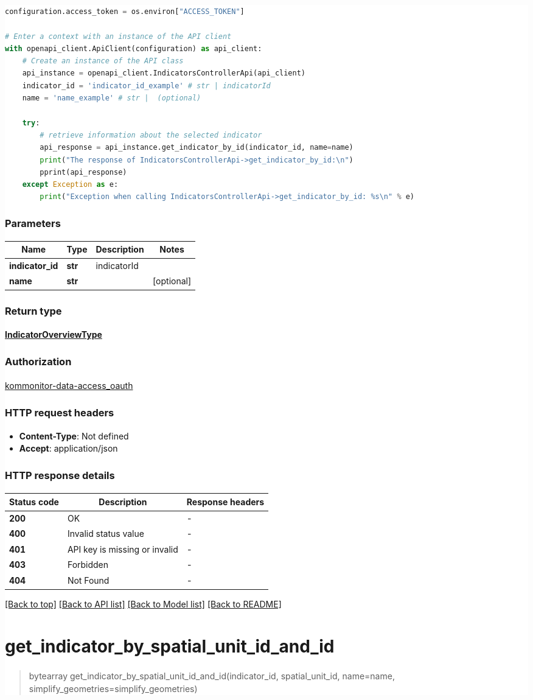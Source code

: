 ```python
configuration.access_token = os.environ["ACCESS_TOKEN"]

# Enter a context with an instance of the API client
with openapi_client.ApiClient(configuration) as api_client:
    # Create an instance of the API class
    api_instance = openapi_client.IndicatorsControllerApi(api_client)
    indicator_id = 'indicator_id_example' # str | indicatorId
    name = 'name_example' # str |  (optional)

    try:
        # retrieve information about the selected indicator
        api_response = api_instance.get_indicator_by_id(indicator_id, name=name)
        print("The response of IndicatorsControllerApi->get_indicator_by_id:\n")
        pprint(api_response)
    except Exception as e:
        print("Exception when calling IndicatorsControllerApi->get_indicator_by_id: %s\n" % e)
```



### Parameters

Name | Type | Description  | Notes
------------- | ------------- | ------------- | -------------
 **indicator_id** | **str**| indicatorId | 
 **name** | **str**|  | [optional] 

### Return type

[**IndicatorOverviewType**](IndicatorOverviewType.md)

### Authorization

[kommonitor-data-access_oauth](../README.md#kommonitor-data-access_oauth)

### HTTP request headers

 - **Content-Type**: Not defined
 - **Accept**: application/json

### HTTP response details
| Status code | Description | Response headers |
|-------------|-------------|------------------|
**200** | OK |  -  |
**400** | Invalid status value |  -  |
**401** | API key is missing or invalid |  -  |
**403** | Forbidden |  -  |
**404** | Not Found |  -  |

[[Back to top]](#) [[Back to API list]](../README.md#documentation-for-api-endpoints) [[Back to Model list]](../README.md#documentation-for-models) [[Back to README]](../README.md)

# **get_indicator_by_spatial_unit_id_and_id**
> bytearray get_indicator_by_spatial_unit_id_and_id(indicator_id, spatial_unit_id, name=name, simplify_geometries=simplify_geometries)
